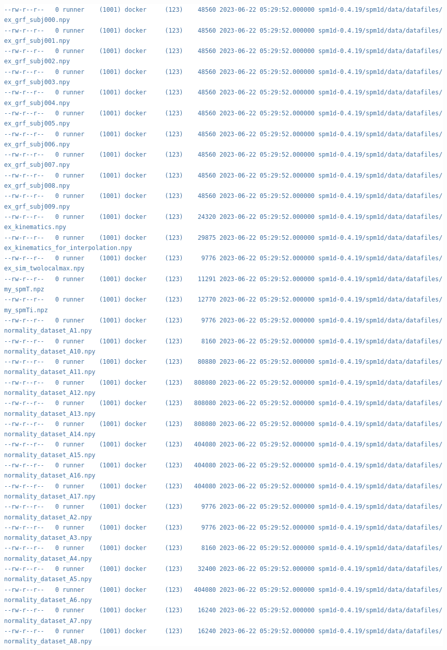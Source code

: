 ```diff
--rw-r--r--   0 runner    (1001) docker     (123)    48560 2023-06-22 05:29:52.000000 spm1d-0.4.19/spm1d/data/datafiles/ex_grf_subj000.npy
--rw-r--r--   0 runner    (1001) docker     (123)    48560 2023-06-22 05:29:52.000000 spm1d-0.4.19/spm1d/data/datafiles/ex_grf_subj001.npy
--rw-r--r--   0 runner    (1001) docker     (123)    48560 2023-06-22 05:29:52.000000 spm1d-0.4.19/spm1d/data/datafiles/ex_grf_subj002.npy
--rw-r--r--   0 runner    (1001) docker     (123)    48560 2023-06-22 05:29:52.000000 spm1d-0.4.19/spm1d/data/datafiles/ex_grf_subj003.npy
--rw-r--r--   0 runner    (1001) docker     (123)    48560 2023-06-22 05:29:52.000000 spm1d-0.4.19/spm1d/data/datafiles/ex_grf_subj004.npy
--rw-r--r--   0 runner    (1001) docker     (123)    48560 2023-06-22 05:29:52.000000 spm1d-0.4.19/spm1d/data/datafiles/ex_grf_subj005.npy
--rw-r--r--   0 runner    (1001) docker     (123)    48560 2023-06-22 05:29:52.000000 spm1d-0.4.19/spm1d/data/datafiles/ex_grf_subj006.npy
--rw-r--r--   0 runner    (1001) docker     (123)    48560 2023-06-22 05:29:52.000000 spm1d-0.4.19/spm1d/data/datafiles/ex_grf_subj007.npy
--rw-r--r--   0 runner    (1001) docker     (123)    48560 2023-06-22 05:29:52.000000 spm1d-0.4.19/spm1d/data/datafiles/ex_grf_subj008.npy
--rw-r--r--   0 runner    (1001) docker     (123)    48560 2023-06-22 05:29:52.000000 spm1d-0.4.19/spm1d/data/datafiles/ex_grf_subj009.npy
--rw-r--r--   0 runner    (1001) docker     (123)    24320 2023-06-22 05:29:52.000000 spm1d-0.4.19/spm1d/data/datafiles/ex_kinematics.npy
--rw-r--r--   0 runner    (1001) docker     (123)    29875 2023-06-22 05:29:52.000000 spm1d-0.4.19/spm1d/data/datafiles/ex_kinematics_for_interpolation.npy
--rw-r--r--   0 runner    (1001) docker     (123)     9776 2023-06-22 05:29:52.000000 spm1d-0.4.19/spm1d/data/datafiles/ex_sim_twolocalmax.npy
--rw-r--r--   0 runner    (1001) docker     (123)    11291 2023-06-22 05:29:52.000000 spm1d-0.4.19/spm1d/data/datafiles/my_spmT.npz
--rw-r--r--   0 runner    (1001) docker     (123)    12770 2023-06-22 05:29:52.000000 spm1d-0.4.19/spm1d/data/datafiles/my_spmTi.npz
--rw-r--r--   0 runner    (1001) docker     (123)     9776 2023-06-22 05:29:52.000000 spm1d-0.4.19/spm1d/data/datafiles/normality_dataset_A1.npy
--rw-r--r--   0 runner    (1001) docker     (123)     8160 2023-06-22 05:29:52.000000 spm1d-0.4.19/spm1d/data/datafiles/normality_dataset_A10.npy
--rw-r--r--   0 runner    (1001) docker     (123)    80880 2023-06-22 05:29:52.000000 spm1d-0.4.19/spm1d/data/datafiles/normality_dataset_A11.npy
--rw-r--r--   0 runner    (1001) docker     (123)   808080 2023-06-22 05:29:52.000000 spm1d-0.4.19/spm1d/data/datafiles/normality_dataset_A12.npy
--rw-r--r--   0 runner    (1001) docker     (123)   808080 2023-06-22 05:29:52.000000 spm1d-0.4.19/spm1d/data/datafiles/normality_dataset_A13.npy
--rw-r--r--   0 runner    (1001) docker     (123)   808080 2023-06-22 05:29:52.000000 spm1d-0.4.19/spm1d/data/datafiles/normality_dataset_A14.npy
--rw-r--r--   0 runner    (1001) docker     (123)   404080 2023-06-22 05:29:52.000000 spm1d-0.4.19/spm1d/data/datafiles/normality_dataset_A15.npy
--rw-r--r--   0 runner    (1001) docker     (123)   404080 2023-06-22 05:29:52.000000 spm1d-0.4.19/spm1d/data/datafiles/normality_dataset_A16.npy
--rw-r--r--   0 runner    (1001) docker     (123)   404080 2023-06-22 05:29:52.000000 spm1d-0.4.19/spm1d/data/datafiles/normality_dataset_A17.npy
--rw-r--r--   0 runner    (1001) docker     (123)     9776 2023-06-22 05:29:52.000000 spm1d-0.4.19/spm1d/data/datafiles/normality_dataset_A2.npy
--rw-r--r--   0 runner    (1001) docker     (123)     9776 2023-06-22 05:29:52.000000 spm1d-0.4.19/spm1d/data/datafiles/normality_dataset_A3.npy
--rw-r--r--   0 runner    (1001) docker     (123)     8160 2023-06-22 05:29:52.000000 spm1d-0.4.19/spm1d/data/datafiles/normality_dataset_A4.npy
--rw-r--r--   0 runner    (1001) docker     (123)    32400 2023-06-22 05:29:52.000000 spm1d-0.4.19/spm1d/data/datafiles/normality_dataset_A5.npy
--rw-r--r--   0 runner    (1001) docker     (123)   404080 2023-06-22 05:29:52.000000 spm1d-0.4.19/spm1d/data/datafiles/normality_dataset_A6.npy
--rw-r--r--   0 runner    (1001) docker     (123)    16240 2023-06-22 05:29:52.000000 spm1d-0.4.19/spm1d/data/datafiles/normality_dataset_A7.npy
--rw-r--r--   0 runner    (1001) docker     (123)    16240 2023-06-22 05:29:52.000000 spm1d-0.4.19/spm1d/data/datafiles/normality_dataset_A8.npy
```